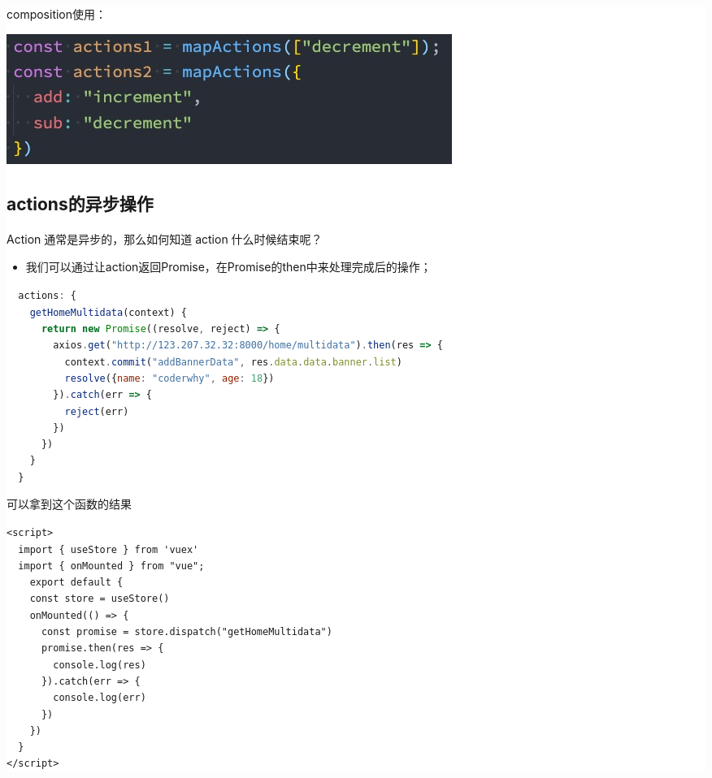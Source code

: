 composition使用：

![image-20250728203224878](./22_vuex状态管理.assets/image-20250728203224878.png)





## actions的异步操作

Action 通常是异步的，那么如何知道 action 什么时候结束呢？ 

- 我们可以通过让action返回Promise，在Promise的then中来处理完成后的操作；

```js
  actions: {
    getHomeMultidata(context) {
      return new Promise((resolve, reject) => {
        axios.get("http://123.207.32.32:8000/home/multidata").then(res => {
          context.commit("addBannerData", res.data.data.banner.list)
          resolve({name: "coderwhy", age: 18})
        }).catch(err => {
          reject(err)
        })
      })
    }
  }
```

可以拿到这个函数的结果

```vue
<script>
  import { useStore } from 'vuex'
  import { onMounted } from "vue";
	export default {
    const store = useStore()
    onMounted(() => {
      const promise = store.dispatch("getHomeMultidata")
      promise.then(res => {
        console.log(res)
      }).catch(err => {
        console.log(err)
      })
    })
  }
</script>
```
